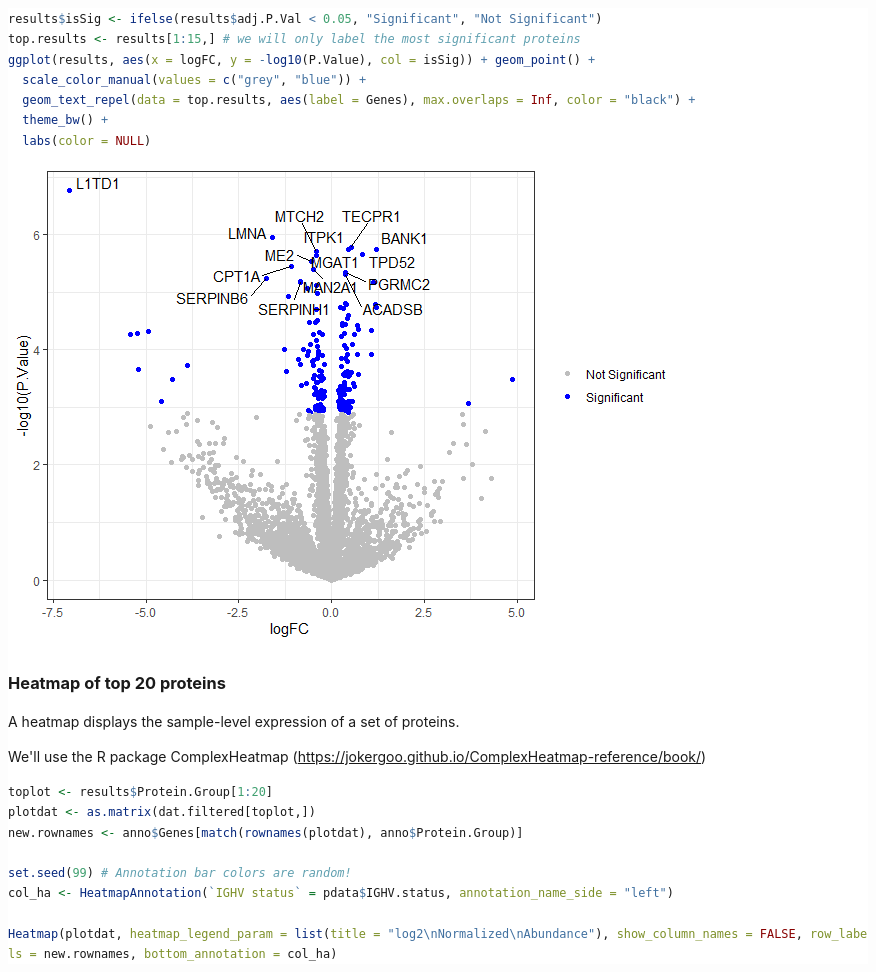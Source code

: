 
``` r
results$isSig <- ifelse(results$adj.P.Val < 0.05, "Significant", "Not Significant")
top.results <- results[1:15,] # we will only label the most significant proteins
ggplot(results, aes(x = logFC, y = -log10(P.Value), col = isSig)) + geom_point() + 
  scale_color_manual(values = c("grey", "blue")) + 
  geom_text_repel(data = top.results, aes(label = Genes), max.overlaps = Inf, color = "black") + 
  theme_bw() + 
  labs(color = NULL)
```

![](limma_proteomics_tutorial_2024_files/figure-html/unnamed-chunk-20-1.png)


### Heatmap of top 20 proteins

A heatmap displays the sample-level expression of a set of proteins.

We'll use the R package ComplexHeatmap (https://jokergoo.github.io/ComplexHeatmap-reference/book/)



``` r
toplot <- results$Protein.Group[1:20] 
plotdat <- as.matrix(dat.filtered[toplot,])
new.rownames <- anno$Genes[match(rownames(plotdat), anno$Protein.Group)]

set.seed(99) # Annotation bar colors are random!
col_ha <- HeatmapAnnotation(`IGHV status` = pdata$IGHV.status, annotation_name_side = "left")

Heatmap(plotdat, heatmap_legend_param = list(title = "log2\nNormalized\nAbundance"), show_column_names = FALSE, row_labels = new.rownames, bottom_annotation = col_ha)
```
